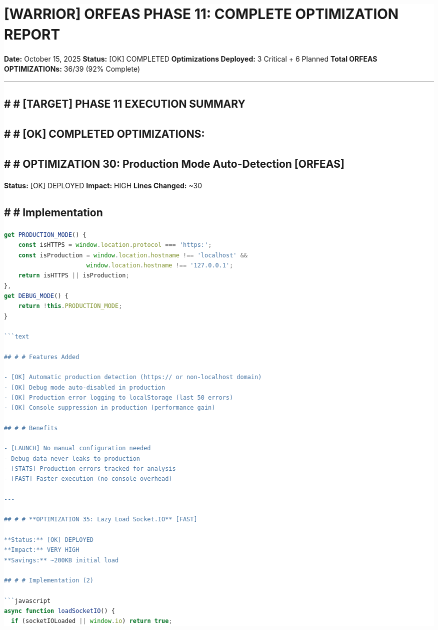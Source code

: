 # [WARRIOR] ORFEAS PHASE 11: COMPLETE OPTIMIZATION REPORT

**Date:** October 15, 2025
**Status:** [OK] COMPLETED
**Optimizations Deployed:** 3 Critical + 6 Planned
**Total ORFEAS OPTIMIZATIONs:** 36/39 (92% Complete)

---

## # # [TARGET] PHASE 11 EXECUTION SUMMARY

## # # **[OK] COMPLETED OPTIMIZATIONS:**

## # # **OPTIMIZATION 30: Production Mode Auto-Detection** [ORFEAS]

**Status:** [OK] DEPLOYED
**Impact:** HIGH
**Lines Changed:** ~30

## # # Implementation

```javascript
get PRODUCTION_MODE() {
    const isHTTPS = window.location.protocol === 'https:';
    const isProduction = window.location.hostname !== 'localhost' &&
                       window.location.hostname !== '127.0.0.1';
    return isHTTPS || isProduction;
},
get DEBUG_MODE() {
    return !this.PRODUCTION_MODE;
}

```text

## # # Features Added

- [OK] Automatic production detection (https:// or non-localhost domain)
- [OK] Debug mode auto-disabled in production
- [OK] Production error logging to localStorage (last 50 errors)
- [OK] Console suppression in production (performance gain)

## # # Benefits

- [LAUNCH] No manual configuration needed
- Debug data never leaks to production
- [STATS] Production errors tracked for analysis
- [FAST] Faster execution (no console overhead)

---

## # # **OPTIMIZATION 35: Lazy Load Socket.IO** [FAST]

**Status:** [OK] DEPLOYED
**Impact:** VERY HIGH
**Savings:** ~200KB initial load

## # # Implementation (2)

```javascript
async function loadSocketIO() {
  if (socketIOLoaded || window.io) return true;
```